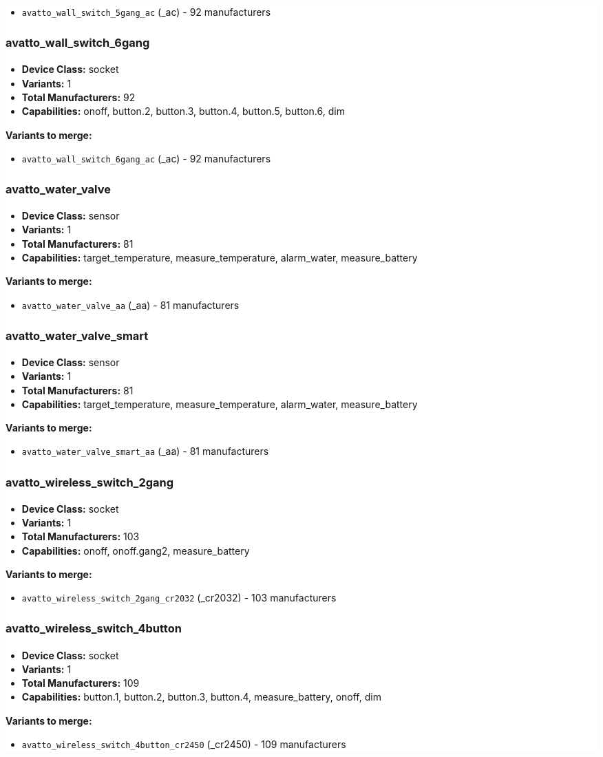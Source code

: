 - `avatto_wall_switch_5gang_ac` (_ac) - 92 manufacturers

### avatto_wall_switch_6gang

- **Device Class:** socket
- **Variants:** 1
- **Total Manufacturers:** 92
- **Capabilities:** onoff, button.2, button.3, button.4, button.5, button.6, dim

**Variants to merge:**

- `avatto_wall_switch_6gang_ac` (_ac) - 92 manufacturers

### avatto_water_valve

- **Device Class:** sensor
- **Variants:** 1
- **Total Manufacturers:** 81
- **Capabilities:** target_temperature, measure_temperature, alarm_water, measure_battery

**Variants to merge:**

- `avatto_water_valve_aa` (_aa) - 81 manufacturers

### avatto_water_valve_smart

- **Device Class:** sensor
- **Variants:** 1
- **Total Manufacturers:** 81
- **Capabilities:** target_temperature, measure_temperature, alarm_water, measure_battery

**Variants to merge:**

- `avatto_water_valve_smart_aa` (_aa) - 81 manufacturers

### avatto_wireless_switch_2gang

- **Device Class:** socket
- **Variants:** 1
- **Total Manufacturers:** 103
- **Capabilities:** onoff, onoff.gang2, measure_battery

**Variants to merge:**

- `avatto_wireless_switch_2gang_cr2032` (_cr2032) - 103 manufacturers

### avatto_wireless_switch_4button

- **Device Class:** socket
- **Variants:** 1
- **Total Manufacturers:** 109
- **Capabilities:** button.1, button.2, button.3, button.4, measure_battery, onoff, dim

**Variants to merge:**

- `avatto_wireless_switch_4button_cr2450` (_cr2450) - 109 manufacturers
